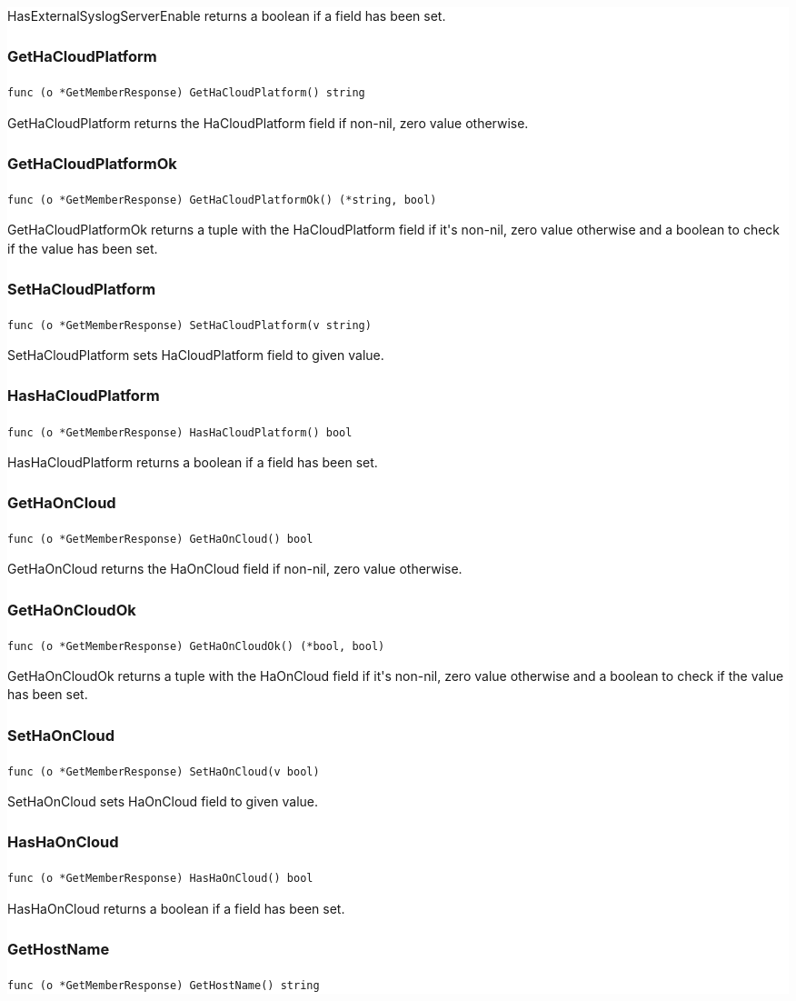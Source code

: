 HasExternalSyslogServerEnable returns a boolean if a field has been set.

### GetHaCloudPlatform

`func (o *GetMemberResponse) GetHaCloudPlatform() string`

GetHaCloudPlatform returns the HaCloudPlatform field if non-nil, zero value otherwise.

### GetHaCloudPlatformOk

`func (o *GetMemberResponse) GetHaCloudPlatformOk() (*string, bool)`

GetHaCloudPlatformOk returns a tuple with the HaCloudPlatform field if it's non-nil, zero value otherwise
and a boolean to check if the value has been set.

### SetHaCloudPlatform

`func (o *GetMemberResponse) SetHaCloudPlatform(v string)`

SetHaCloudPlatform sets HaCloudPlatform field to given value.

### HasHaCloudPlatform

`func (o *GetMemberResponse) HasHaCloudPlatform() bool`

HasHaCloudPlatform returns a boolean if a field has been set.

### GetHaOnCloud

`func (o *GetMemberResponse) GetHaOnCloud() bool`

GetHaOnCloud returns the HaOnCloud field if non-nil, zero value otherwise.

### GetHaOnCloudOk

`func (o *GetMemberResponse) GetHaOnCloudOk() (*bool, bool)`

GetHaOnCloudOk returns a tuple with the HaOnCloud field if it's non-nil, zero value otherwise
and a boolean to check if the value has been set.

### SetHaOnCloud

`func (o *GetMemberResponse) SetHaOnCloud(v bool)`

SetHaOnCloud sets HaOnCloud field to given value.

### HasHaOnCloud

`func (o *GetMemberResponse) HasHaOnCloud() bool`

HasHaOnCloud returns a boolean if a field has been set.

### GetHostName

`func (o *GetMemberResponse) GetHostName() string`
